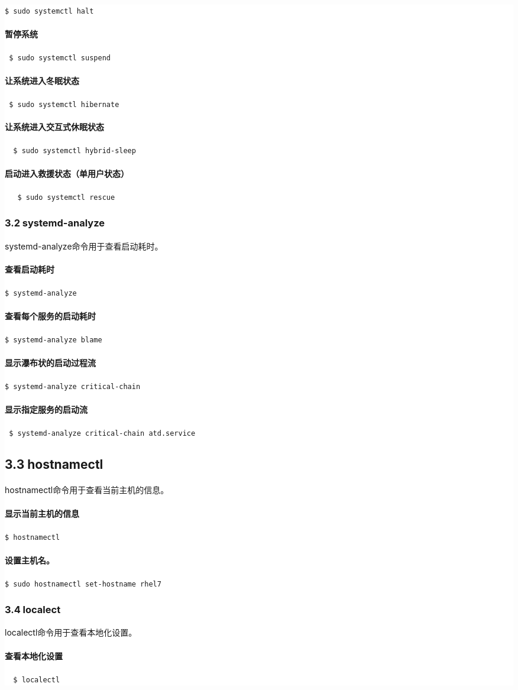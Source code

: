     $ sudo systemctl halt

#### 暂停系统

     $ sudo systemctl suspend

#### 让系统进入冬眠状态

     $ sudo systemctl hibernate

####  让系统进入交互式休眠状态

      $ sudo systemctl hybrid-sleep

#### 启动进入救援状态（单用户状态）

       $ sudo systemctl rescue

### 3.2 systemd-analyze

systemd-analyze命令用于查看启动耗时。

#### 查看启动耗时
    
    $ systemd-analyze                                                                                       

#### 查看每个服务的启动耗时
    
    $ systemd-analyze blame

#### 显示瀑布状的启动过程流
    
    $ systemd-analyze critical-chain

#### 显示指定服务的启动流
    
     $ systemd-analyze critical-chain atd.service

## 3.3 hostnamectl

hostnamectl命令用于查看当前主机的信息。

#### 显示当前主机的信息

    $ hostnamectl

#### 设置主机名。

    $ sudo hostnamectl set-hostname rhel7

### 3.4 localect

localectl命令用于查看本地化设置。

#### 查看本地化设置
    
      $ localectl
